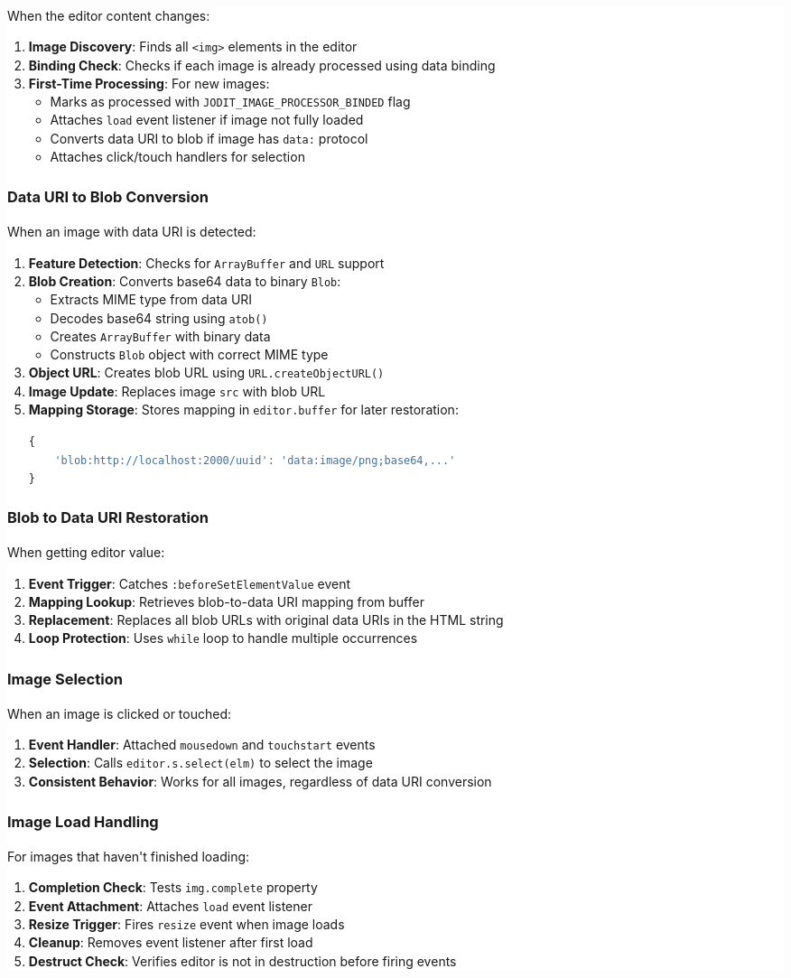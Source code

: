 When the editor content changes:

1. **Image Discovery**: Finds all `<img>` elements in the editor
2. **Binding Check**: Checks if each image is already processed using data binding
3. **First-Time Processing**: For new images:
   - Marks as processed with `JODIT_IMAGE_PROCESSOR_BINDED` flag
   - Attaches `load` event listener if image not fully loaded
   - Converts data URI to blob if image has `data:` protocol
   - Attaches click/touch handlers for selection

### Data URI to Blob Conversion

When an image with data URI is detected:

1. **Feature Detection**: Checks for `ArrayBuffer` and `URL` support
2. **Blob Creation**: Converts base64 data to binary `Blob`:
   - Extracts MIME type from data URI
   - Decodes base64 string using `atob()`
   - Creates `ArrayBuffer` with binary data
   - Constructs `Blob` object with correct MIME type
3. **Object URL**: Creates blob URL using `URL.createObjectURL()`
4. **Image Update**: Replaces image `src` with blob URL
5. **Mapping Storage**: Stores mapping in `editor.buffer` for later restoration:
   ```typescript
   {
       'blob:http://localhost:2000/uuid': 'data:image/png;base64,...'
   }
   ```

### Blob to Data URI Restoration

When getting editor value:

1. **Event Trigger**: Catches `:beforeSetElementValue` event
2. **Mapping Lookup**: Retrieves blob-to-data URI mapping from buffer
3. **Replacement**: Replaces all blob URLs with original data URIs in the HTML string
4. **Loop Protection**: Uses `while` loop to handle multiple occurrences

### Image Selection

When an image is clicked or touched:

1. **Event Handler**: Attached `mousedown` and `touchstart` events
2. **Selection**: Calls `editor.s.select(elm)` to select the image
3. **Consistent Behavior**: Works for all images, regardless of data URI conversion

### Image Load Handling

For images that haven't finished loading:

1. **Completion Check**: Tests `img.complete` property
2. **Event Attachment**: Attaches `load` event listener
3. **Resize Trigger**: Fires `resize` event when image loads
4. **Cleanup**: Removes event listener after first load
5. **Destruct Check**: Verifies editor is not in destruction before firing events
